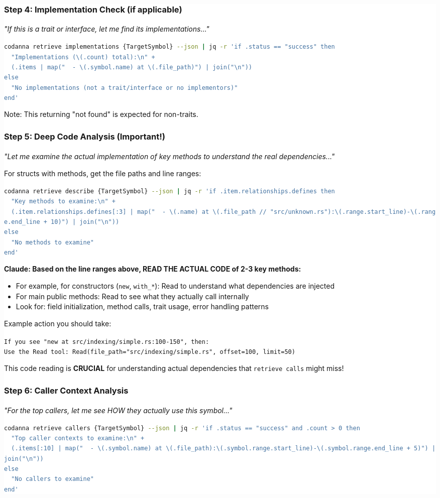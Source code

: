 ### Step 4: Implementation Check (if applicable)

_"If this is a trait or interface, let me find its implementations..."_

```bash
codanna retrieve implementations {TargetSymbol} --json | jq -r 'if .status == "success" then
  "Implementations (\(.count) total):\n" +
  (.items | map("  - \(.symbol.name) at \(.file_path)") | join("\n"))
else
  "No implementations (not a trait/interface or no implementors)"
end'
```

Note: This returning "not found" is expected for non-traits.

### Step 5: Deep Code Analysis (Important!)

_"Let me examine the actual implementation of key methods to understand the real dependencies..."_

For structs with methods, get the file paths and line ranges:

```bash
codanna retrieve describe {TargetSymbol} --json | jq -r 'if .item.relationships.defines then
  "Key methods to examine:\n" +
  (.item.relationships.defines[:3] | map("  - \(.name) at \(.file_path // "src/unknown.rs"):\(.range.start_line)-\(.range.end_line + 10)") | join("\n"))
else
  "No methods to examine"
end'
```

**Claude: Based on the line ranges above, READ THE ACTUAL CODE of 2-3 key methods:**

- For example, for constructors (`new`, `with_*`): Read to understand what dependencies are injected
- For main public methods: Read to see what they actually call internally
- Look for: field initialization, method calls, trait usage, error handling patterns

Example action you should take:

```
If you see "new at src/indexing/simple.rs:100-150", then:
Use the Read tool: Read(file_path="src/indexing/simple.rs", offset=100, limit=50)
```

This code reading is **CRUCIAL** for understanding actual dependencies that `retrieve calls` might miss!

### Step 6: Caller Context Analysis

_"For the top callers, let me see HOW they actually use this symbol..."_

```bash
codanna retrieve callers {TargetSymbol} --json | jq -r 'if .status == "success" and .count > 0 then
  "Top caller contexts to examine:\n" +
  (.items[:10] | map("  - \(.symbol.name) at \(.file_path):\(.symbol.range.start_line)-\(.symbol.range.end_line + 5)") | join("\n"))
else
  "No callers to examine"
end'
```
